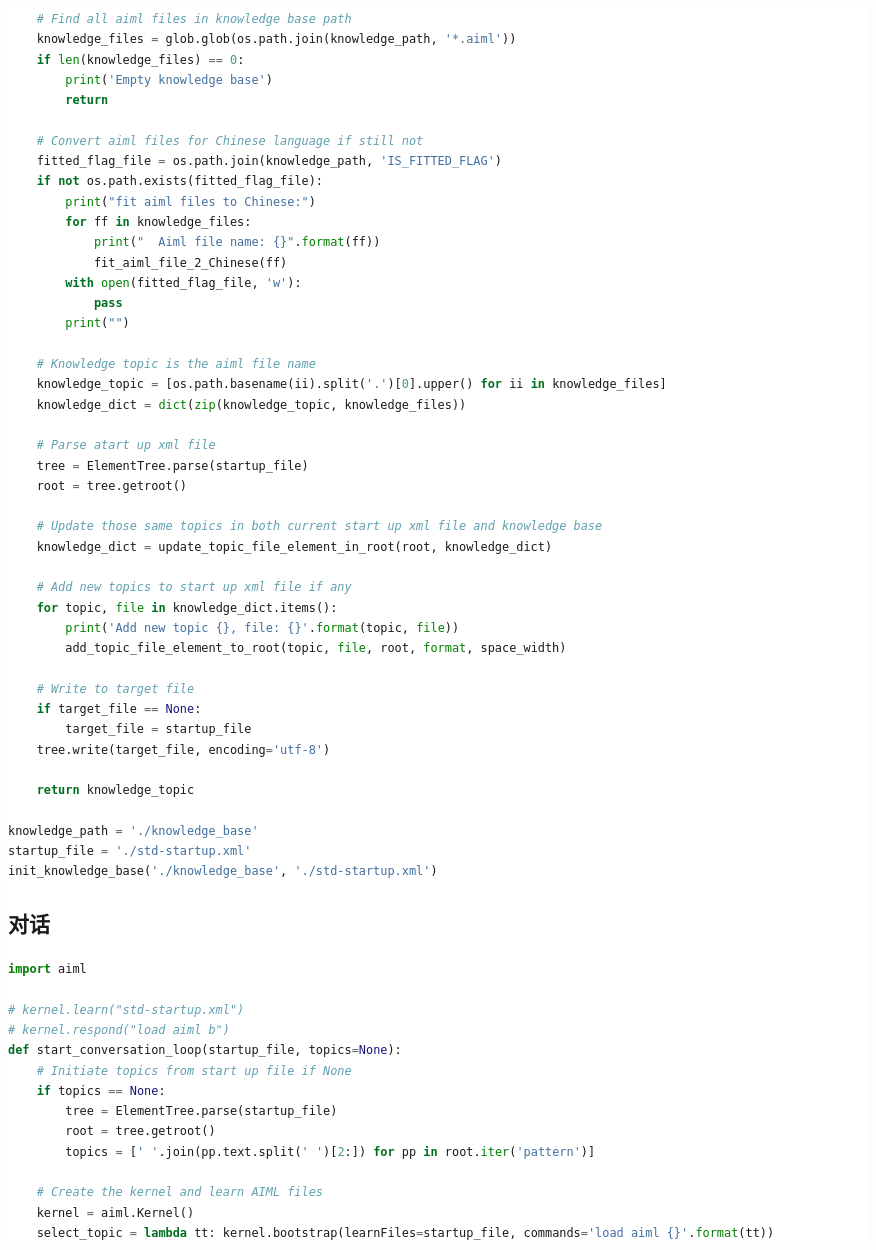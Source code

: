   ```py
      # Find all aiml files in knowledge base path
      knowledge_files = glob.glob(os.path.join(knowledge_path, '*.aiml'))
      if len(knowledge_files) == 0:
          print('Empty knowledge base')
          return

      # Convert aiml files for Chinese language if still not
      fitted_flag_file = os.path.join(knowledge_path, 'IS_FITTED_FLAG')
      if not os.path.exists(fitted_flag_file):
          print("fit aiml files to Chinese:")
          for ff in knowledge_files:
              print("  Aiml file name: {}".format(ff))
              fit_aiml_file_2_Chinese(ff)
          with open(fitted_flag_file, 'w'):
              pass
          print("")

      # Knowledge topic is the aiml file name
      knowledge_topic = [os.path.basename(ii).split('.')[0].upper() for ii in knowledge_files]
      knowledge_dict = dict(zip(knowledge_topic, knowledge_files))

      # Parse atart up xml file
      tree = ElementTree.parse(startup_file)
      root = tree.getroot()

      # Update those same topics in both current start up xml file and knowledge base
      knowledge_dict = update_topic_file_element_in_root(root, knowledge_dict)

      # Add new topics to start up xml file if any
      for topic, file in knowledge_dict.items():
          print('Add new topic {}, file: {}'.format(topic, file))
          add_topic_file_element_to_root(topic, file, root, format, space_width)

      # Write to target file
      if target_file == None:
          target_file = startup_file
      tree.write(target_file, encoding='utf-8')

      return knowledge_topic

  knowledge_path = './knowledge_base'
  startup_file = './std-startup.xml'
  init_knowledge_base('./knowledge_base', './std-startup.xml')
  ```
## 对话
  ```py
  import aiml

  # kernel.learn("std-startup.xml")
  # kernel.respond("load aiml b")
  def start_conversation_loop(startup_file, topics=None):
      # Initiate topics from start up file if None
      if topics == None:
          tree = ElementTree.parse(startup_file)
          root = tree.getroot()
          topics = [' '.join(pp.text.split(' ')[2:]) for pp in root.iter('pattern')]

      # Create the kernel and learn AIML files
      kernel = aiml.Kernel()
      select_topic = lambda tt: kernel.bootstrap(learnFiles=startup_file, commands='load aiml {}'.format(tt))

  ```